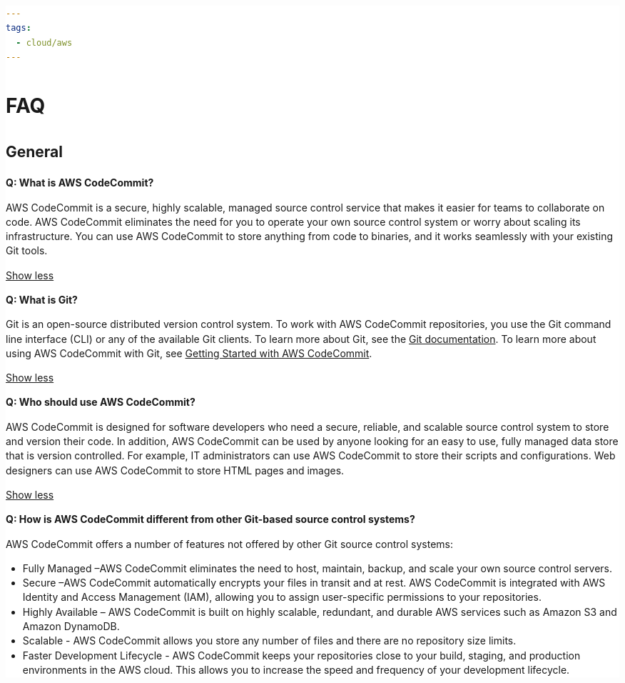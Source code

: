```yaml
---
tags:
  - cloud/aws
---
```



# FAQ
## General

**Q: What is AWS CodeCommit?**

  
AWS CodeCommit is a secure, highly scalable, managed source control service that makes it easier for teams to collaborate on code. AWS CodeCommit eliminates the need for you to operate your own source control system or worry about scaling its infrastructure. You can use AWS CodeCommit to store anything from code to binaries, and it works seamlessly with your existing Git tools.

  

[Show less](https://aws.amazon.com/codecommit/faqs//#)

**Q: What is Git?**

  
Git is an open-source distributed version control system. To work with AWS CodeCommit repositories, you use the Git command line interface (CLI) or any of the available Git clients. To learn more about Git, see the [Git documentation](http://git-scm.com/doc). To learn more about using AWS CodeCommit with Git, see [Getting Started with AWS CodeCommit](http://docs.aws.amazon.com/codecommit/latest/userguide/getting-started.html).  

[Show less](https://aws.amazon.com/codecommit/faqs//#)

**Q: Who should use AWS CodeCommit?**

  
AWS CodeCommit is designed for software developers who need a secure, reliable, and scalable source control system to store and version their code. In addition, AWS CodeCommit can be used by anyone looking for an easy to use, fully managed data store that is version controlled. For example, IT administrators can use AWS CodeCommit to store their scripts and configurations. Web designers can use AWS CodeCommit to store HTML pages and images.  

[Show less](https://aws.amazon.com/codecommit/faqs//#)

**Q: How is AWS CodeCommit different from other Git-based source control systems?**

AWS CodeCommit offers a number of features not offered by other Git source control systems:

- Fully Managed –AWS CodeCommit eliminates the need to host, maintain, backup, and scale your own source control servers.
- Secure –AWS CodeCommit automatically encrypts your files in transit and at rest. AWS CodeCommit is integrated with AWS Identity and Access Management (IAM), allowing you to assign user-specific permissions to your repositories.
- Highly Available – AWS CodeCommit is built on highly scalable, redundant, and durable AWS services such as Amazon S3 and Amazon DynamoDB.
- Scalable - AWS CodeCommit allows you store any number of files and there are no repository size limits.
- Faster Development Lifecycle - AWS CodeCommit keeps your repositories close to your build, staging, and production environments in the AWS cloud. This allows you to increase the speed and frequency of your development lifecycle.
